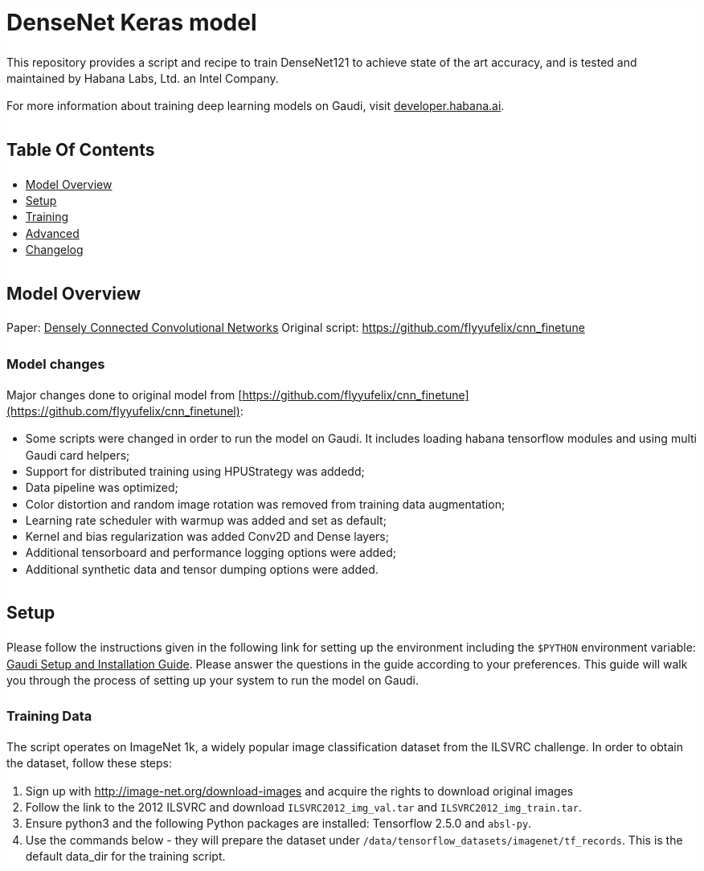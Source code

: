 # DenseNet Keras model

This repository provides a script and recipe to train DenseNet121 to achieve state of the art accuracy, and is tested and maintained by Habana Labs, Ltd. an Intel Company.

For more information about training deep learning models on Gaudi, visit [developer.habana.ai](https://developer.habana.ai/resources/).

## Table Of Contents
  * [Model Overview](#model-overview)
  * [Setup](#setup)
  * [Training](#training)
  * [Advanced](#advanced)
  * [Changelog](#changelog)

## Model Overview

Paper: [Densely Connected Convolutional Networks](https://arxiv.org/abs/1608.06993)
Original script: https://github.com/flyyufelix/cnn_finetune


### Model changes
Major changes done to original model from [https://github.com/flyyufelix/cnn_finetune](https://github.com/flyyufelix/cnn_finetunel):
* Some scripts were changed in order to run the model on Gaudi. It includes loading habana tensorflow modules and using multi Gaudi card helpers;
* Support for distributed training using HPUStrategy was addedd;
* Data pipeline was optimized;
* Color distortion and random image rotation was removed from training data augmentation;
* Learning rate scheduler with warmup was added and set as default;
* Kernel and bias regularization was added Conv2D and Dense layers;
* Additional tensorboard and performance logging options were added;
* Additional synthetic data and tensor dumping options were added.


## Setup

Please follow the instructions given in the following link for setting up the
environment including the `$PYTHON` environment variable: [Gaudi Setup and
Installation Guide](https://github.com/HabanaAI/Setup_and_Install). Please
answer the questions in the guide according to your preferences. This guide will
walk you through the process of setting up your system to run the model on
Gaudi.

### Training Data

The script operates on ImageNet 1k, a widely popular image classification dataset from the ILSVRC challenge.
In order to obtain the dataset, follow these steps:
1. Sign up with http://image-net.org/download-images and acquire the rights to download original images
2. Follow the link to the 2012 ILSVRC
 and download `ILSVRC2012_img_val.tar` and `ILSVRC2012_img_train.tar`.
3. Ensure python3 and the following Python packages are installed: Tensorflow 2.5.0 and `absl-py`.
4. Use the commands below - they will prepare the dataset under `/data/tensorflow_datasets/imagenet/tf_records`. This is the default data_dir for the training script.
